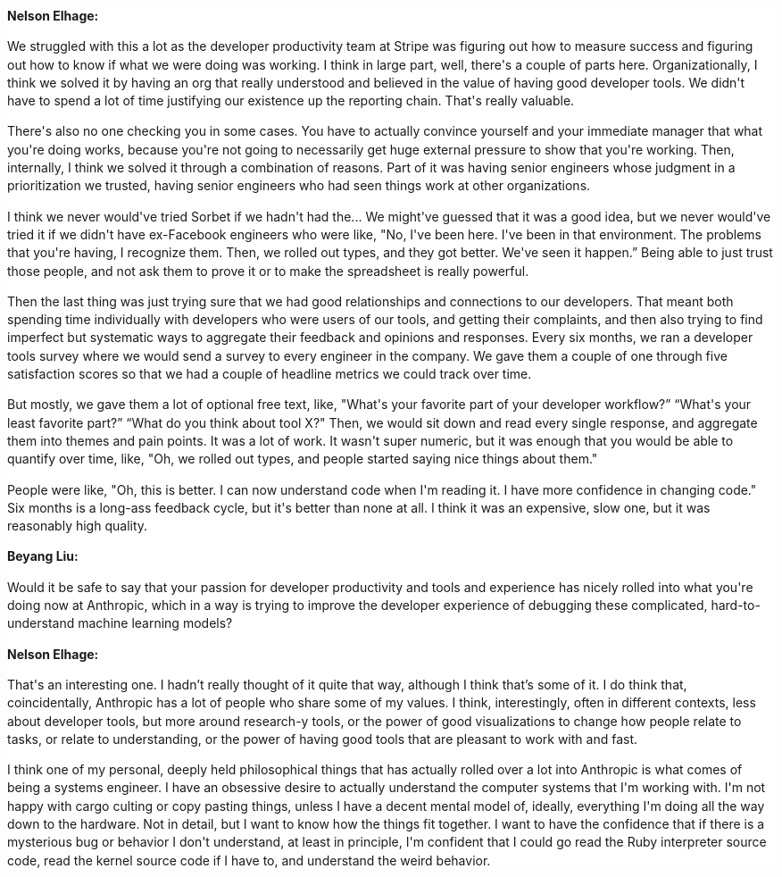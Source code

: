 **Nelson Elhage:**

We struggled with this a lot as the developer productivity team at Stripe was figuring out how to measure success and figuring out how to know if what we were doing was working. I think in large part, well, there's a couple of parts here. Organizationally, I think we solved it by having an org that really understood and believed in the value of having good developer tools. We didn't have to spend a lot of time justifying our existence up the reporting chain. That's really valuable.

There's also no one checking you in some cases. You have to actually convince yourself and your immediate manager that what you're doing works, because you're not going to necessarily get huge external pressure to show that you're working. Then, internally, I think we solved it through a combination of reasons. Part of it was having senior engineers whose judgment in a prioritization we trusted, having senior engineers who had seen things work at other organizations.

I think we never would've tried Sorbet if we hadn't had the... We might've guessed that it was a good idea, but we never would've tried it if we didn't have ex-Facebook engineers who were like, "No, I've been here. I've been in that environment. The problems that you're having, I recognize them. Then, we rolled out types, and they got better. We've seen it happen.” Being able to just trust those people, and not ask them to prove it or to make the spreadsheet is really powerful.

Then the last thing was just trying sure that we had good relationships and connections to our developers. That meant both spending time individually with developers who were users of our tools, and getting their complaints, and then also trying to find imperfect but systematic ways to aggregate their feedback and opinions and responses. Every six months, we ran a developer tools survey where we would send a survey to every engineer in the company. We gave them a couple of one through five satisfaction scores so that we had a couple of headline metrics we could track over time.

But mostly, we gave them a lot of optional free text, like, "What's your favorite part of your developer workflow?” “What's your least favorite part?” “What do you think about tool X?" Then, we would sit down and read every single response, and aggregate them into themes and pain points. It was a lot of work. It wasn't super numeric, but it was enough that you would be able to quantify over time, like, "Oh, we rolled out types, and people started saying nice things about them."

People were like, "Oh, this is better. I can now understand code when I'm reading it. I have more confidence in changing code." Six months is a long-ass feedback cycle, but it's better than none at all. I think it was an expensive, slow one, but it was reasonably high quality.

**Beyang Liu:**

Would it be safe to say that your passion for developer productivity and tools and experience has nicely rolled into what you're doing now at Anthropic, which in a way is trying to improve the developer experience of debugging these complicated, hard-to-understand machine learning models?

**Nelson Elhage:**

That's an interesting one. I hadn’t really thought of it quite that way, although I think that’s some of it. I do think that, coincidentally, Anthropic has a lot of people who share some of my values. I think, interestingly, often in different contexts, less about developer tools, but more around research-y tools, or the power of good visualizations to change how people relate to tasks, or relate to understanding, or the power of having good tools that are pleasant to work with and fast.

I think one of my personal, deeply held philosophical things that has actually rolled over a lot into Anthropic is what comes of being a systems engineer. I have an obsessive desire to actually understand the computer systems that I'm working with. I'm not happy with cargo culting or copy pasting things, unless I have a decent mental model of, ideally, everything I'm doing all the way down to the hardware. Not in detail, but I want to know how the things fit together. I want to have the confidence that if there is a mysterious bug or behavior I don't understand, at least in principle, I'm confident that I could go read the Ruby interpreter source code, read the kernel source code if I have to, and understand the weird behavior.
